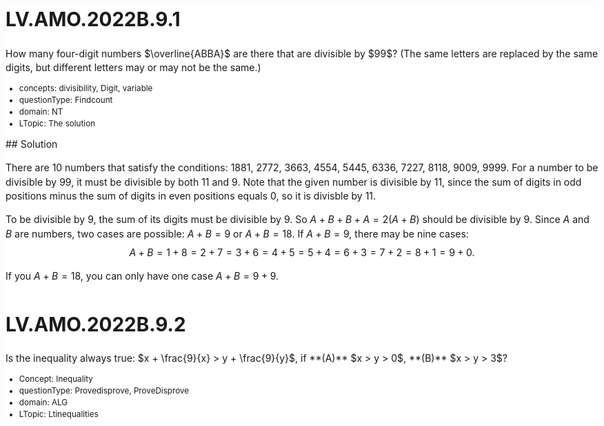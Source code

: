 
# <lo-sample/> LV.AMO.2022B.9.1

<text lang="en">
How many four-digit numbers $\overline{ABBA}$ are there that are 
divisible by $99$? (The same letters are replaced by the same digits,
but different letters may or may not be the same.)
</text>

<small>

* concepts: divisibility, Digit, variable
* questionType: Findcount
* domain: NT
* LTopic: The solution

</small> 

<text lang="en">
## Solution 

There are $10$ numbers that satisfy the conditions: 
$1881$, $2772$, $3663$, $4554$, $5445$, $6336$, $7227$, $8118$, $9009$, $9999$. For a number to be divisible by $99$, it must 
be divisible by both $11$ and $9$. 
Note that the given number is divisible by $11$, since the 
sum of digits in odd positions 
minus the sum of digits in even positions equals $0$, so it is divisble by $11$. 

To be divisible by $9$, the sum of its digits must be divisible by $9$. 
So $A+B+B+A=2(A+B)$ should be divisible by $9$. 
Since $A$ and $B$ are numbers, two cases are possible: 
$A+B=9$ or $A+B=18$. If $A+B=9$, there may be nine cases: 
$$A+B=1+8=2+7=3+6=4+5=5+4=6+3=7+2=8+1=9+0.$$ 

If you $A+B=18$, you can only have one case $A+B=9+9$.
</text>


# <lo-sample/> LV.AMO.2022B.9.2

<text lang="en">
Is the inequality always true: $x + \frac{9}{x} > y + \frac{9}{y}$, if 
**(A)** $x > y > 0$,  **(B)** $x > y > 3$?
</text>

<small>

* Concept: Inequality
* questionType: Provedisprove, ProveDisprove
* domain: ALG
* LTopic: Ltinequalities

</small> 
